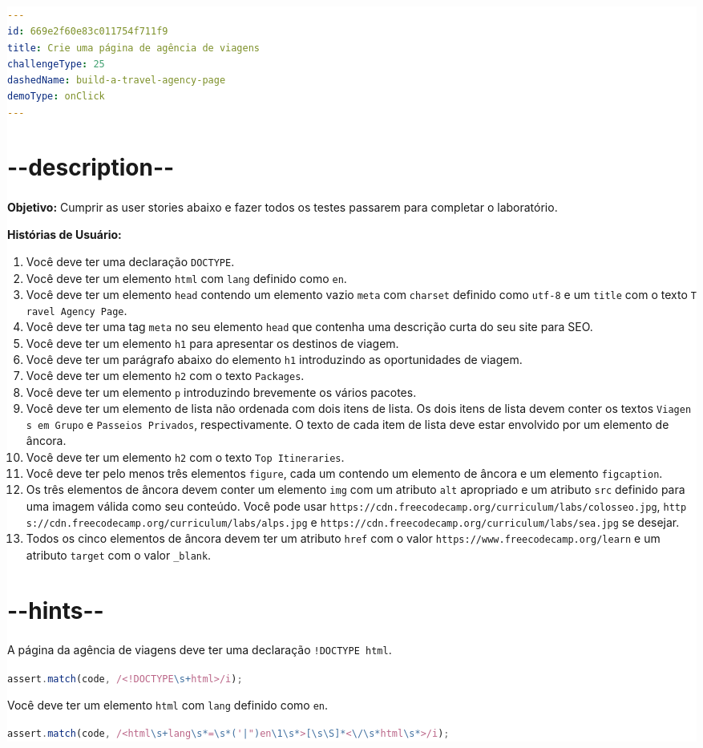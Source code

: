 ```yaml
---
id: 669e2f60e83c011754f711f9
title: Crie uma página de agência de viagens
challengeType: 25
dashedName: build-a-travel-agency-page
demoType: onClick
---
```


# --description--

**Objetivo:** Cumprir as user stories abaixo e fazer todos os testes passarem para completar o laboratório.

**Histórias de Usuário:**

1. Você deve ter uma declaração `DOCTYPE`.
1. Você deve ter um elemento `html` com `lang` definido como `en`.
1. Você deve ter um elemento `head` contendo um elemento vazio `meta` com `charset` definido como `utf-8` e um `title` com o texto `Travel Agency Page`.
1. Você deve ter uma tag `meta` no seu elemento `head` que contenha uma descrição curta do seu site para SEO.
1. Você deve ter um elemento `h1` para apresentar os destinos de viagem.
1. Você deve ter um parágrafo abaixo do elemento `h1` introduzindo as oportunidades de viagem.
1. Você deve ter um elemento `h2` com o texto `Packages`.
1. Você deve ter um elemento `p` introduzindo brevemente os vários pacotes.
1. Você deve ter um elemento de lista não ordenada com dois itens de lista. Os dois itens de lista devem conter os textos `Viagens em Grupo` e `Passeios Privados`, respectivamente. O texto de cada item de lista deve estar envolvido por um elemento de âncora.
1. Você deve ter um elemento `h2` com o texto `Top Itineraries`.
1. Você deve ter pelo menos três elementos `figure`, cada um contendo um elemento de âncora e um elemento `figcaption`.
1. Os três elementos de âncora devem conter um elemento `img` com um atributo `alt` apropriado e um atributo `src` definido para uma imagem válida como seu conteúdo. Você pode usar `https://cdn.freecodecamp.org/curriculum/labs/colosseo.jpg`, `https://cdn.freecodecamp.org/curriculum/labs/alps.jpg` e `https://cdn.freecodecamp.org/curriculum/labs/sea.jpg` se desejar.
1. Todos os cinco elementos de âncora devem ter um atributo `href` com o valor `https://www.freecodecamp.org/learn` e um atributo `target` com o valor `_blank`.

# --hints--

A página da agência de viagens deve ter uma declaração `!DOCTYPE html`.

```js
assert.match(code, /<!DOCTYPE\s+html>/i);
```

Você deve ter um elemento `html` com `lang` definido como `en`.

```js
assert.match(code, /<html\s+lang\s*=\s*('|")en\1\s*>[\s\S]*<\/\s*html\s*>/i);
```
